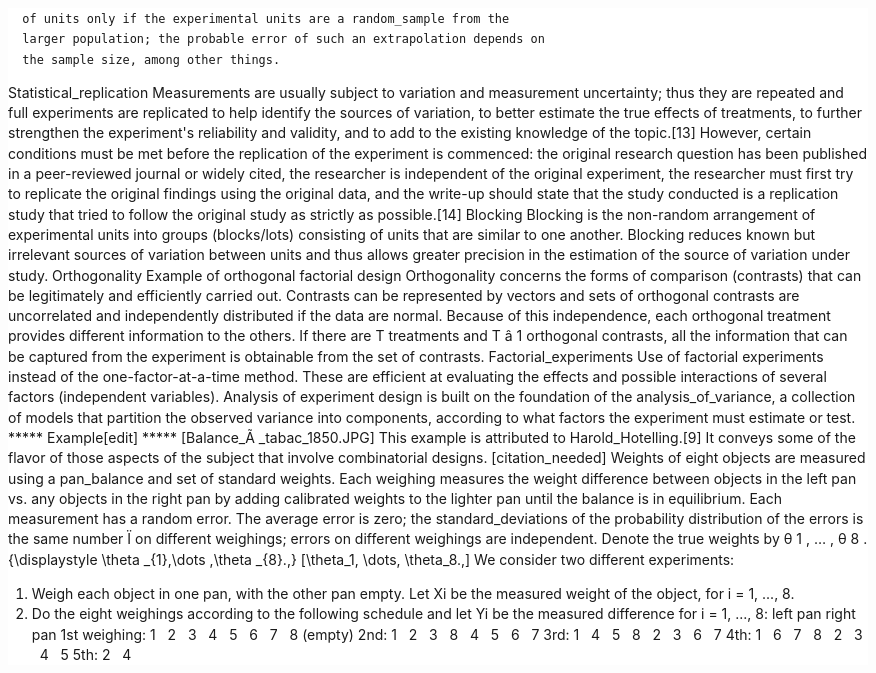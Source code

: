       of units only if the experimental units are a random_sample from the
      larger population; the probable error of such an extrapolation depends on
      the sample size, among other things.
  Statistical_replication
      Measurements are usually subject to variation and measurement
      uncertainty; thus they are repeated and full experiments are replicated
      to help identify the sources of variation, to better estimate the true
      effects of treatments, to further strengthen the experiment's reliability
      and validity, and to add to the existing knowledge of the topic.[13]
      However, certain conditions must be met before the replication of the
      experiment is commenced: the original research question has been
      published in a peer-reviewed journal or widely cited, the researcher is
      independent of the original experiment, the researcher must first try to
      replicate the original findings using the original data, and the write-up
      should state that the study conducted is a replication study that tried
      to follow the original study as strictly as possible.[14]
  Blocking
      Blocking is the non-random arrangement of experimental units into groups
      (blocks/lots) consisting of units that are similar to one another.
      Blocking reduces known but irrelevant sources of variation between units
      and thus allows greater precision in the estimation of the source of
      variation under study.
  Orthogonality
Example of orthogonal factorial design
      Orthogonality concerns the forms of comparison (contrasts) that can be
      legitimately and efficiently carried out. Contrasts can be represented by
      vectors and sets of orthogonal contrasts are uncorrelated and
      independently distributed if the data are normal. Because of this
      independence, each orthogonal treatment provides different information to
      the others. If there are T treatments and T â 1 orthogonal contrasts,
      all the information that can be captured from the experiment is
      obtainable from the set of contrasts.
  Factorial_experiments
      Use of factorial experiments instead of the one-factor-at-a-time method.
      These are efficient at evaluating the effects and possible interactions
      of several factors (independent variables). Analysis of experiment design
      is built on the foundation of the analysis_of_variance, a collection of
      models that partition the observed variance into components, according to
      what factors the experiment must estimate or test.
***** Example[edit] *****
[Balance_Ã _tabac_1850.JPG]
This example is attributed to Harold_Hotelling.[9] It conveys some of the
flavor of those aspects of the subject that involve combinatorial designs.
[citation_needed]
Weights of eight objects are measured using a pan_balance and set of standard
weights. Each weighing measures the weight difference between objects in the
left pan vs. any objects in the right pan by adding calibrated weights to the
lighter pan until the balance is in equilibrium. Each measurement has a random
error. The average error is zero; the standard_deviations of the probability
distribution of the errors is the same number Ï on different weighings; errors
on different weighings are independent. Denote the true weights by
          &#x03B8;  1   , &#x2026; ,  &#x03B8;  8   .    {\displaystyle \theta
      _{1},\dots ,\theta _{8}.\,}  [\theta_1, \dots, \theta_8.\,]
We consider two different experiments:
   1. Weigh each object in one pan, with the other pan empty. Let Xi be the
      measured weight of the object, for i = 1, ..., 8.
   2. Do the eight weighings according to the following schedule and let Yi be
      the measured difference for i = 1, ..., 8:
                     left pan     right pan       1st weighing:    1 &#xA0; 2
            &#xA0; 3 &#xA0; 4 &#xA0; 5 &#xA0; 6 &#xA0; 7 &#xA0; 8    (empty)
            2nd:    1 &#xA0; 2 &#xA0; 3 &#xA0; 8 &#xA0;   4 &#xA0; 5 &#xA0; 6
            &#xA0; 7      3rd:    1 &#xA0; 4 &#xA0; 5 &#xA0; 8 &#xA0;   2
            &#xA0; 3 &#xA0; 6 &#xA0; 7      4th:    1 &#xA0; 6 &#xA0; 7 &#xA0;
            8 &#xA0;   2 &#xA0; 3 &#xA0; 4 &#xA0; 5      5th:    2 &#xA0; 4